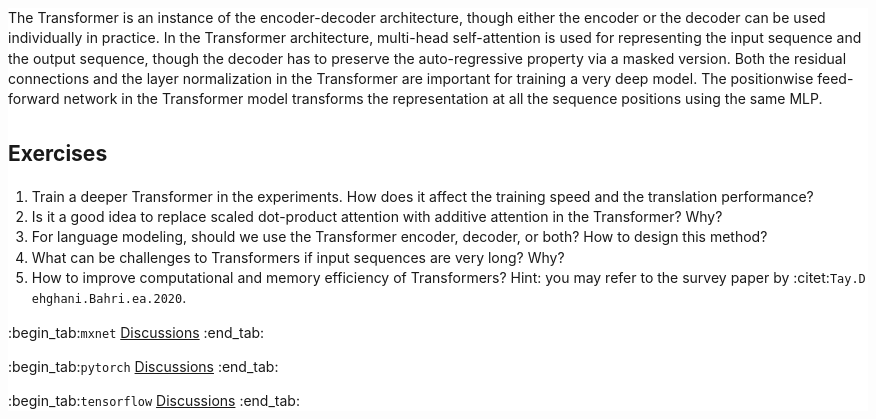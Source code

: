 The Transformer is an instance of the encoder-decoder architecture,
though either the encoder or the decoder can be used individually in practice.
In the Transformer architecture, multi-head self-attention is used
for representing the input sequence and the output sequence,
though the decoder has to preserve the auto-regressive property via a masked version.
Both the residual connections and the layer normalization in the Transformer
are important for training a very deep model.
The positionwise feed-forward network in the Transformer model
transforms the representation at all the sequence positions using the same MLP.

## Exercises

1. Train a deeper Transformer in the experiments. How does it affect the training speed and the translation performance?
1. Is it a good idea to replace scaled dot-product attention with additive attention in the Transformer? Why?
1. For language modeling, should we use the Transformer encoder, decoder, or both? How to design this method?
1. What can be challenges to Transformers if input sequences are very long? Why?
1. How to improve computational and memory efficiency of Transformers? Hint: you may refer to the survey paper by :citet:`Tay.Dehghani.Bahri.ea.2020`.

:begin_tab:`mxnet`
[Discussions](https://discuss.d2l.ai/t/348)
:end_tab:

:begin_tab:`pytorch`
[Discussions](https://discuss.d2l.ai/t/1066)
:end_tab:

:begin_tab:`tensorflow`
[Discussions](https://discuss.d2l.ai/t/3871)
:end_tab:

